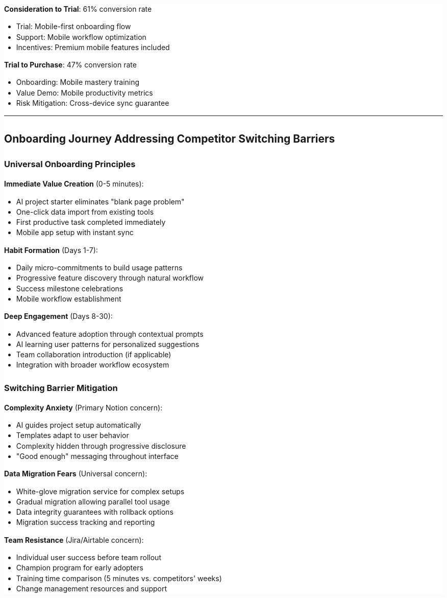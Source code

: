 **Consideration to Trial**: 61% conversion rate
- Trial: Mobile-first onboarding flow
- Support: Mobile workflow optimization
- Incentives: Premium mobile features included

**Trial to Purchase**: 47% conversion rate
- Onboarding: Mobile mastery training
- Value Demo: Mobile productivity metrics
- Risk Mitigation: Cross-device sync guarantee

---

## Onboarding Journey Addressing Competitor Switching Barriers

### Universal Onboarding Principles

**Immediate Value Creation** (0-5 minutes):
- AI project starter eliminates "blank page problem"
- One-click data import from existing tools
- First productive task completed immediately
- Mobile app setup with instant sync

**Habit Formation** (Days 1-7):
- Daily micro-commitments to build usage patterns
- Progressive feature discovery through natural workflow
- Success milestone celebrations
- Mobile workflow establishment

**Deep Engagement** (Days 8-30):
- Advanced feature adoption through contextual prompts
- AI learning user patterns for personalized suggestions
- Team collaboration introduction (if applicable)
- Integration with broader workflow ecosystem

### Switching Barrier Mitigation

**Complexity Anxiety** (Primary Notion concern):
- AI guides project setup automatically
- Templates adapt to user behavior
- Complexity hidden through progressive disclosure
- "Good enough" messaging throughout interface

**Data Migration Fears** (Universal concern):
- White-glove migration service for complex setups
- Gradual migration allowing parallel tool usage
- Data integrity guarantees with rollback options
- Migration success tracking and reporting

**Team Resistance** (Jira/Airtable concern):
- Individual user success before team rollout
- Champion program for early adopters
- Training time comparison (5 minutes vs. competitors' weeks)
- Change management resources and support
